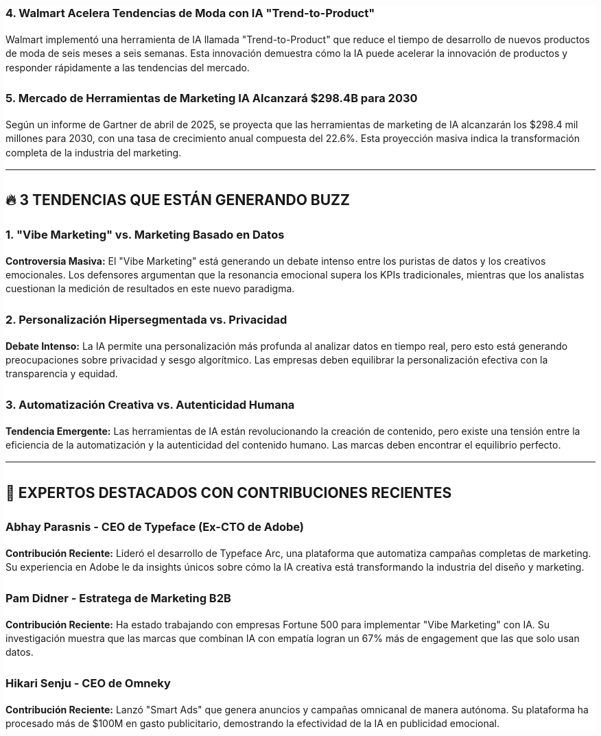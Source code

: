 ### 4. **Walmart Acelera Tendencias de Moda con IA "Trend-to-Product"**
Walmart implementó una herramienta de IA llamada "Trend-to-Product" que reduce el tiempo de desarrollo de nuevos productos de moda de seis meses a seis semanas. Esta innovación demuestra cómo la IA puede acelerar la innovación de productos y responder rápidamente a las tendencias del mercado.

### 5. **Mercado de Herramientas de Marketing IA Alcanzará $298.4B para 2030**
Según un informe de Gartner de abril de 2025, se proyecta que las herramientas de marketing de IA alcanzarán los $298.4 mil millones para 2030, con una tasa de crecimiento anual compuesta del 22.6%. Esta proyección masiva indica la transformación completa de la industria del marketing.

---

## 🔥 3 TENDENCIAS QUE ESTÁN GENERANDO BUZZ

### 1. **"Vibe Marketing" vs. Marketing Basado en Datos**
**Controversia Masiva:** El "Vibe Marketing" está generando un debate intenso entre los puristas de datos y los creativos emocionales. Los defensores argumentan que la resonancia emocional supera los KPIs tradicionales, mientras que los analistas cuestionan la medición de resultados en este nuevo paradigma.

### 2. **Personalización Hipersegmentada vs. Privacidad**
**Debate Intenso:** La IA permite una personalización más profunda al analizar datos en tiempo real, pero esto está generando preocupaciones sobre privacidad y sesgo algorítmico. Las empresas deben equilibrar la personalización efectiva con la transparencia y equidad.

### 3. **Automatización Creativa vs. Autenticidad Humana**
**Tendencia Emergente:** Las herramientas de IA están revolucionando la creación de contenido, pero existe una tensión entre la eficiencia de la automatización y la autenticidad del contenido humano. Las marcas deben encontrar el equilibrio perfecto.

---

## 👥 EXPERTOS DESTACADOS CON CONTRIBUCIONES RECIENTES

### **Abhay Parasnis** - CEO de Typeface (Ex-CTO de Adobe)
**Contribución Reciente:** Lideró el desarrollo de Typeface Arc, una plataforma que automatiza campañas completas de marketing. Su experiencia en Adobe le da insights únicos sobre cómo la IA creativa está transformando la industria del diseño y marketing.

### **Pam Didner** - Estratega de Marketing B2B
**Contribución Reciente:** Ha estado trabajando con empresas Fortune 500 para implementar "Vibe Marketing" con IA. Su investigación muestra que las marcas que combinan IA con empatía logran un 67% más de engagement que las que solo usan datos.

### **Hikari Senju** - CEO de Omneky
**Contribución Reciente:** Lanzó "Smart Ads" que genera anuncios y campañas omnicanal de manera autónoma. Su plataforma ha procesado más de $100M en gasto publicitario, demostrando la efectividad de la IA en publicidad emocional.
